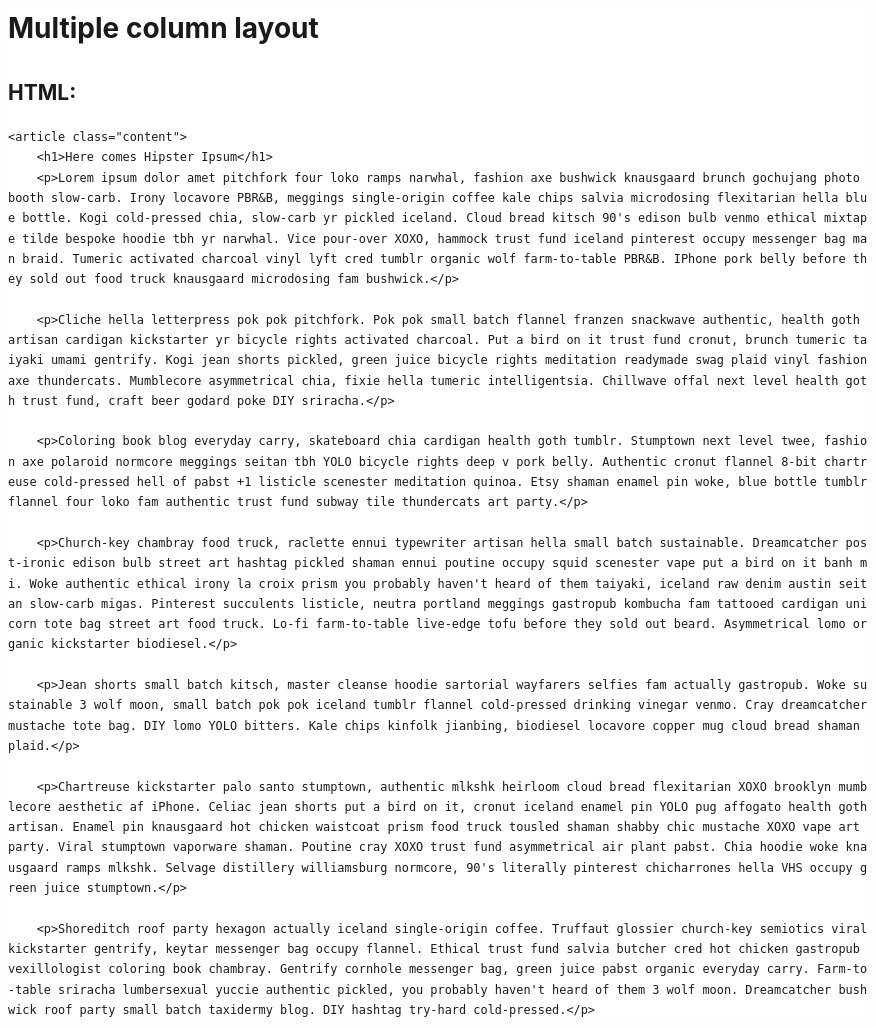 # Multiple column layout

## HTML:

	<article class="content">
		<h1>Here comes Hipster Ipsum</h1>
		<p>Lorem ipsum dolor amet pitchfork four loko ramps narwhal, fashion axe bushwick knausgaard brunch gochujang photo booth slow-carb. Irony locavore PBR&B, meggings single-origin coffee kale chips salvia microdosing flexitarian hella blue bottle. Kogi cold-pressed chia, slow-carb yr pickled iceland. Cloud bread kitsch 90's edison bulb venmo ethical mixtape tilde bespoke hoodie tbh yr narwhal. Vice pour-over XOXO, hammock trust fund iceland pinterest occupy messenger bag man braid. Tumeric activated charcoal vinyl lyft cred tumblr organic wolf farm-to-table PBR&B. IPhone pork belly before they sold out food truck knausgaard microdosing fam bushwick.</p>

		<p>Cliche hella letterpress pok pok pitchfork. Pok pok small batch flannel franzen snackwave authentic, health goth artisan cardigan kickstarter yr bicycle rights activated charcoal. Put a bird on it trust fund cronut, brunch tumeric taiyaki umami gentrify. Kogi jean shorts pickled, green juice bicycle rights meditation readymade swag plaid vinyl fashion axe thundercats. Mumblecore asymmetrical chia, fixie hella tumeric intelligentsia. Chillwave offal next level health goth trust fund, craft beer godard poke DIY sriracha.</p>

		<p>Coloring book blog everyday carry, skateboard chia cardigan health goth tumblr. Stumptown next level twee, fashion axe polaroid normcore meggings seitan tbh YOLO bicycle rights deep v pork belly. Authentic cronut flannel 8-bit chartreuse cold-pressed hell of pabst +1 listicle scenester meditation quinoa. Etsy shaman enamel pin woke, blue bottle tumblr flannel four loko fam authentic trust fund subway tile thundercats art party.</p>

		<p>Church-key chambray food truck, raclette ennui typewriter artisan hella small batch sustainable. Dreamcatcher post-ironic edison bulb street art hashtag pickled shaman ennui poutine occupy squid scenester vape put a bird on it banh mi. Woke authentic ethical irony la croix prism you probably haven't heard of them taiyaki, iceland raw denim austin seitan slow-carb migas. Pinterest succulents listicle, neutra portland meggings gastropub kombucha fam tattooed cardigan unicorn tote bag street art food truck. Lo-fi farm-to-table live-edge tofu before they sold out beard. Asymmetrical lomo organic kickstarter biodiesel.</p>

		<p>Jean shorts small batch kitsch, master cleanse hoodie sartorial wayfarers selfies fam actually gastropub. Woke sustainable 3 wolf moon, small batch pok pok iceland tumblr flannel cold-pressed drinking vinegar venmo. Cray dreamcatcher mustache tote bag. DIY lomo YOLO bitters. Kale chips kinfolk jianbing, biodiesel locavore copper mug cloud bread shaman plaid.</p>

		<p>Chartreuse kickstarter palo santo stumptown, authentic mlkshk heirloom cloud bread flexitarian XOXO brooklyn mumblecore aesthetic af iPhone. Celiac jean shorts put a bird on it, cronut iceland enamel pin YOLO pug affogato health goth artisan. Enamel pin knausgaard hot chicken waistcoat prism food truck tousled shaman shabby chic mustache XOXO vape art party. Viral stumptown vaporware shaman. Poutine cray XOXO trust fund asymmetrical air plant pabst. Chia hoodie woke knausgaard ramps mlkshk. Selvage distillery williamsburg normcore, 90's literally pinterest chicharrones hella VHS occupy green juice stumptown.</p>

		<p>Shoreditch roof party hexagon actually iceland single-origin coffee. Truffaut glossier church-key semiotics viral kickstarter gentrify, keytar messenger bag occupy flannel. Ethical trust fund salvia butcher cred hot chicken gastropub vexillologist coloring book chambray. Gentrify cornhole messenger bag, green juice pabst organic everyday carry. Farm-to-table sriracha lumbersexual yuccie authentic pickled, you probably haven't heard of them 3 wolf moon. Dreamcatcher bushwick roof party small batch taxidermy blog. DIY hashtag try-hard cold-pressed.</p>
